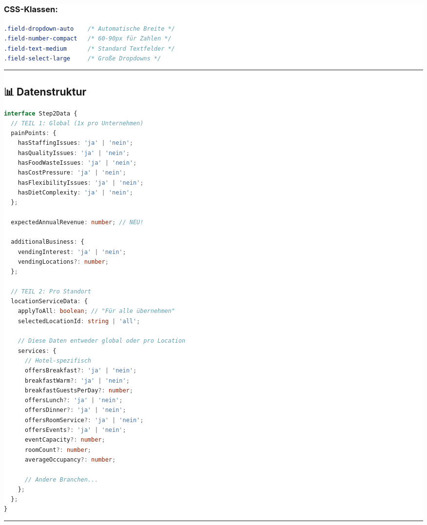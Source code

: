 ### CSS-Klassen:
```css
.field-dropdown-auto    /* Automatische Breite */
.field-number-compact   /* 60-90px für Zahlen */
.field-text-medium      /* Standard Textfelder */
.field-select-large     /* Große Dropdowns */
```

---

## 📊 Datenstruktur

```typescript
interface Step2Data {
  // TEIL 1: Global (1x pro Unternehmen)
  painPoints: {
    hasStaffingIssues: 'ja' | 'nein';
    hasQualityIssues: 'ja' | 'nein';
    hasFoodWasteIssues: 'ja' | 'nein';
    hasCostPressure: 'ja' | 'nein';
    hasFlexibilityIssues: 'ja' | 'nein';
    hasDietComplexity: 'ja' | 'nein';
  };
  
  expectedAnnualRevenue: number; // NEU!
  
  additionalBusiness: {
    vendingInterest: 'ja' | 'nein';
    vendingLocations?: number;
  };
  
  // TEIL 2: Pro Standort
  locationServiceData: {
    applyToAll: boolean; // "Für alle übernehmen"
    selectedLocationId: string | 'all';
    
    // Diese Daten entweder global oder pro Location
    services: {
      // Hotel-spezifisch
      offersBreakfast?: 'ja' | 'nein';
      breakfastWarm?: 'ja' | 'nein';
      breakfastGuestsPerDay?: number;
      offersLunch?: 'ja' | 'nein';
      offersDinner?: 'ja' | 'nein';
      offersRoomService?: 'ja' | 'nein';
      offersEvents?: 'ja' | 'nein';
      eventCapacity?: number;
      roomCount?: number;
      averageOccupancy?: number;
      
      // Andere Branchen...
    };
  };
}
```

---
